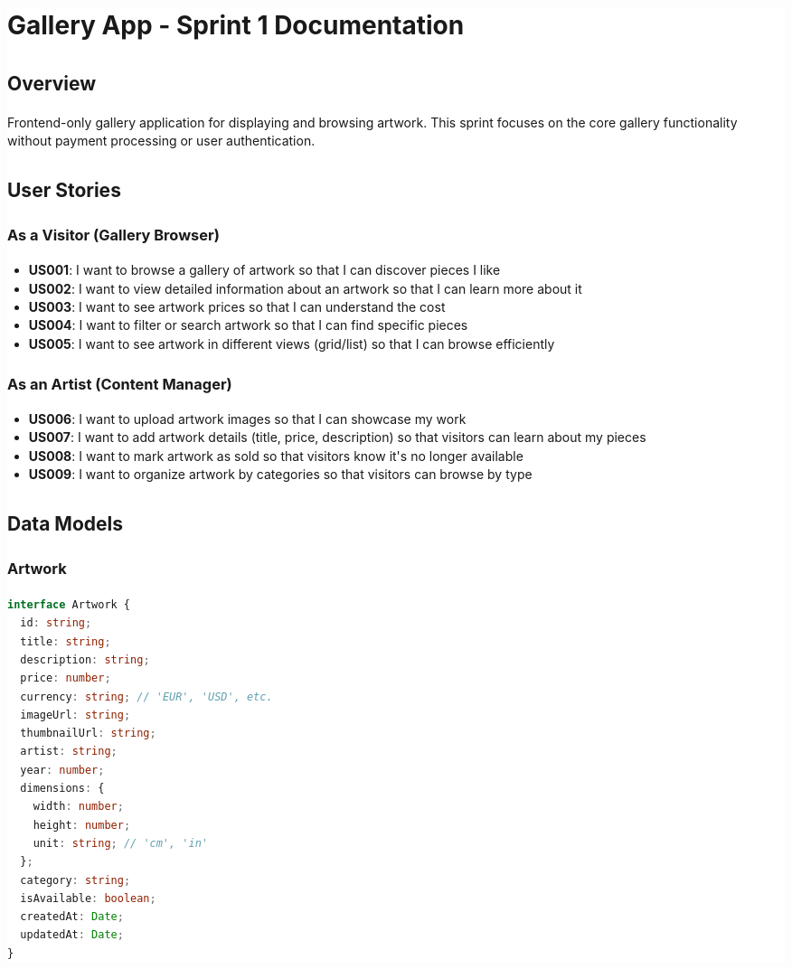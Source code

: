 # Gallery App - Sprint 1 Documentation

## Overview
Frontend-only gallery application for displaying and browsing artwork. This sprint focuses on the core gallery functionality without payment processing or user authentication.

## User Stories

### As a Visitor (Gallery Browser)
- **US001**: I want to browse a gallery of artwork so that I can discover pieces I like
- **US002**: I want to view detailed information about an artwork so that I can learn more about it
- **US003**: I want to see artwork prices so that I can understand the cost
- **US004**: I want to filter or search artwork so that I can find specific pieces
- **US005**: I want to see artwork in different views (grid/list) so that I can browse efficiently

### As an Artist (Content Manager)
- **US006**: I want to upload artwork images so that I can showcase my work
- **US007**: I want to add artwork details (title, price, description) so that visitors can learn about my pieces
- **US008**: I want to mark artwork as sold so that visitors know it's no longer available
- **US009**: I want to organize artwork by categories so that visitors can browse by type

## Data Models

### Artwork
```typescript
interface Artwork {
  id: string;
  title: string;
  description: string;
  price: number;
  currency: string; // 'EUR', 'USD', etc.
  imageUrl: string;
  thumbnailUrl: string;
  artist: string;
  year: number;
  dimensions: {
    width: number;
    height: number;
    unit: string; // 'cm', 'in'
  };
  category: string;
  isAvailable: boolean;
  createdAt: Date;
  updatedAt: Date;
}
```
